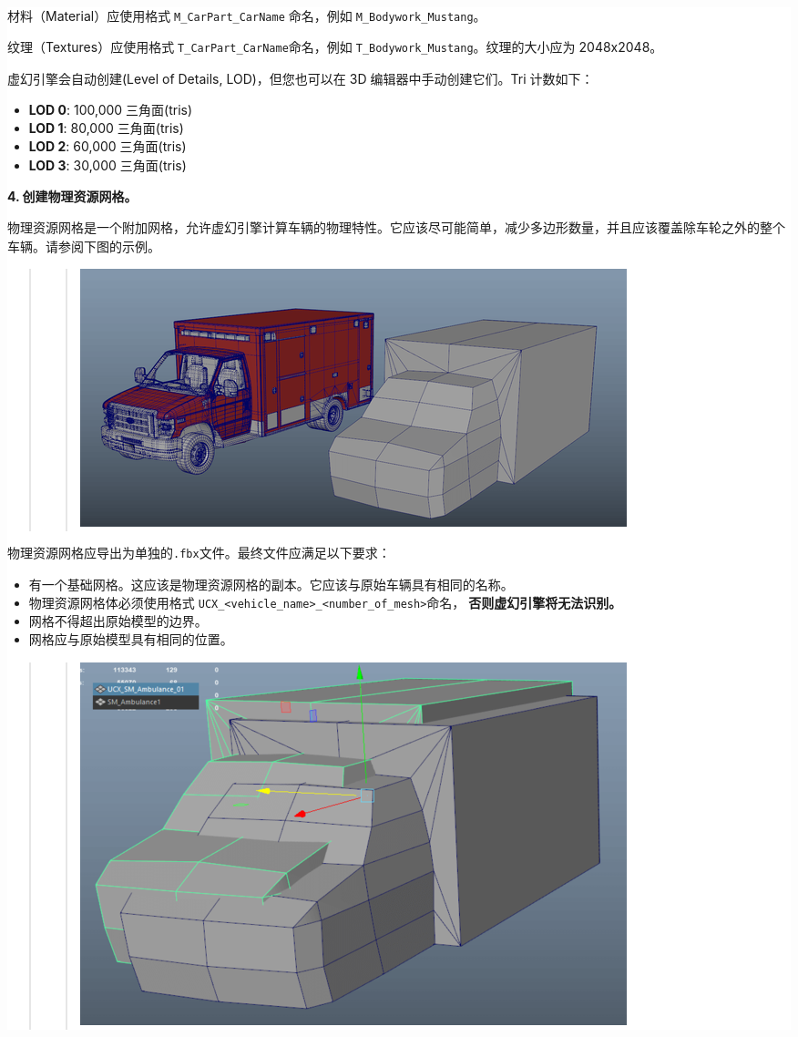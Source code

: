 
材料（Material）应使用格式 `M_CarPart_CarName` 命名，例如 `M_Bodywork_Mustang`。

纹理（Textures）应使用格式 `T_CarPart_CarName`命名，例如 `T_Bodywork_Mustang`。纹理的大小应为 2048x2048。

虚幻引擎会自动创建(Level of Details, LOD)，但您也可以在 3D 编辑器中手动创建它们。Tri 计数如下：

- __LOD 0__: 100,000 三角面(tris)
- __LOD 1__: 80,000 三角面(tris)
- __LOD 2__: 60,000 三角面(tris)
- __LOD 3__: 30,000 三角面(tris)


__4. 创建物理资源网格。__

物理资源网格是一个附加网格，允许虚幻引擎计算车辆的物理特性。它应该尽可能简单，减少多边形数量，并且应该覆盖除车轮之外的整个车辆。请参阅下图的示例。

>>![physical asset mesh](./img/physical_asset_mesh.png)

物理资源网格应导出为单独的`.fbx`文件。最终文件应满足以下要求：

- 有一个基础网格。这应该是物理资源网格的副本。它应该与原始车辆具有相同的名称。
- 物理资源网格体必须使用格式  `UCX_<vehicle_name>_<number_of_mesh>`命名， __否则虚幻引擎将无法识别。__
- 网格不得超出原始模型的边界。
- 网格应与原始模型具有相同的位置。

>>![base mesh](./img/base_mesh.png)
